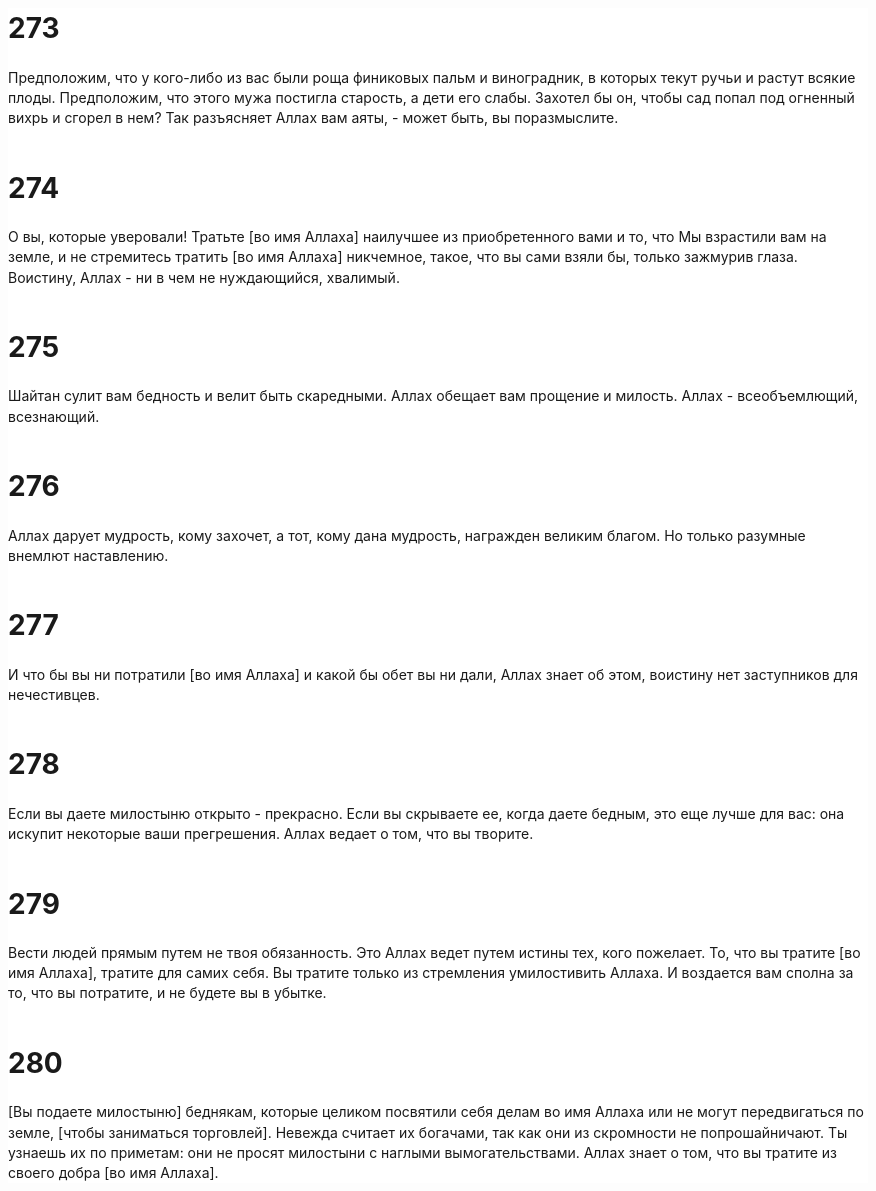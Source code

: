 # 273

Предположим, что у кого\-либо из вас были роща финиковых пальм и виноградник, в которых текут ручьи и растут всякие плоды. Предположим, что этого мужа постигла старость, а дети его слабы. Захотел бы он, чтобы сад попал под огненный вихрь и сгорел в нем? Так разъясняет Аллах вам аяты, \- может быть, вы поразмыслите.

# 274

О вы, которые уверовали! Тратьте \[во имя Аллаха\] наилучшее из приобретенного вами и то, что Мы взрастили вам на земле, и не стремитесь тратить \[во имя Аллаха\] никчемное, такое, что вы сами взяли бы, только зажмурив глаза. Воистину, Аллах \- ни в чем не нуждающийся, хвалимый.

# 275

Шайтан сулит вам бедность и велит быть скаредными. Аллах обещает вам прощение и милость. Аллах \- всеобъемлющий, всезнающий.

# 276

Аллах дарует мудрость, кому захочет, а тот, кому дана мудрость, награжден великим благом. Но только разумные внемлют наставлению.

# 277

И что бы вы ни потратили \[во имя Аллаха\] и какой бы обет вы ни дали, Аллах знает об этом, воистину нет заступников для нечестивцев.

# 278

Если вы даете милостыню открыто \- прекрасно. Если вы скрываете ее, когда даете бедным, это еще лучше для вас: она искупит некоторые ваши прегрешения. Аллах ведает о том, что вы творите.

# 279

Вести людей прямым путем не твоя обязанность. Это Аллах ведет путем истины тех, кого пожелает. То, что вы тратите \[во имя Аллаха\], тратите для самих себя. Вы тратите только из стремления умилостивить Аллаха. И воздается вам сполна за то, что вы потратите, и не будете вы в убытке.

# 280

\[Вы подаете милостыню\] беднякам, которые целиком посвятили себя делам во имя Аллаха или не могут передвигаться по земле, \[чтобы заниматься торговлей\]. Невежда считает их богачами, так как они из скромности не попрошайничают. Ты узнаешь их по приметам: они не просят милостыни с наглыми вымогательствами. Аллах знает о том, что вы тратите из своего добра \[во имя Аллаха\].
